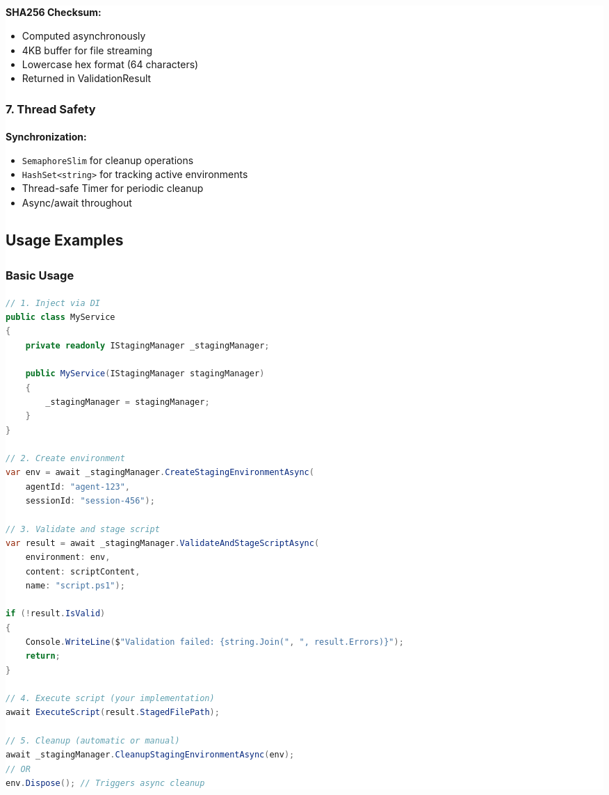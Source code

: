 **SHA256 Checksum:**
- Computed asynchronously
- 4KB buffer for file streaming
- Lowercase hex format (64 characters)
- Returned in ValidationResult

### 7. Thread Safety

**Synchronization:**
- `SemaphoreSlim` for cleanup operations
- `HashSet<string>` for tracking active environments
- Thread-safe Timer for periodic cleanup
- Async/await throughout

## Usage Examples

### Basic Usage

```csharp
// 1. Inject via DI
public class MyService
{
    private readonly IStagingManager _stagingManager;

    public MyService(IStagingManager stagingManager)
    {
        _stagingManager = stagingManager;
    }
}

// 2. Create environment
var env = await _stagingManager.CreateStagingEnvironmentAsync(
    agentId: "agent-123",
    sessionId: "session-456");

// 3. Validate and stage script
var result = await _stagingManager.ValidateAndStageScriptAsync(
    environment: env,
    content: scriptContent,
    name: "script.ps1");

if (!result.IsValid)
{
    Console.WriteLine($"Validation failed: {string.Join(", ", result.Errors)}");
    return;
}

// 4. Execute script (your implementation)
await ExecuteScript(result.StagedFilePath);

// 5. Cleanup (automatic or manual)
await _stagingManager.CleanupStagingEnvironmentAsync(env);
// OR
env.Dispose(); // Triggers async cleanup
```
